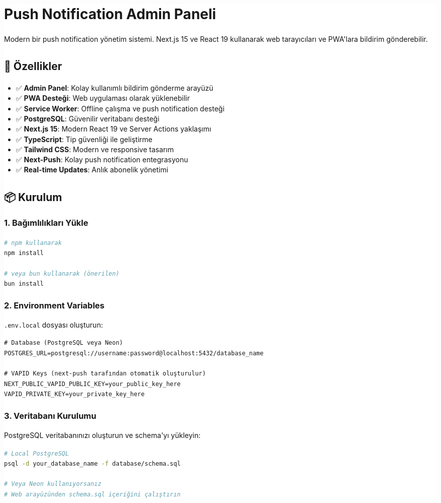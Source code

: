 # Push Notification Admin Paneli

Modern bir push notification yönetim sistemi. Next.js 15 ve React 19 kullanarak web tarayıcıları ve PWA'lara bildirim gönderebilir.

## 🚀 Özellikler

- ✅ **Admin Panel**: Kolay kullanımlı bildirim gönderme arayüzü
- ✅ **PWA Desteği**: Web uygulaması olarak yüklenebilir  
- ✅ **Service Worker**: Offline çalışma ve push notification desteği
- ✅ **PostgreSQL**: Güvenilir veritabanı desteği
- ✅ **Next.js 15**: Modern React 19 ve Server Actions yaklaşımı
- ✅ **TypeScript**: Tip güvenliği ile geliştirme
- ✅ **Tailwind CSS**: Modern ve responsive tasarım
- ✅ **Next-Push**: Kolay push notification entegrasyonu
- ✅ **Real-time Updates**: Anlık abonelik yönetimi

## 📦 Kurulum

### 1. Bağımlılıkları Yükle

```bash
# npm kullanarak
npm install

# veya bun kullanarak (önerilen)
bun install
```

### 2. Environment Variables

`.env.local` dosyası oluşturun:

```env
# Database (PostgreSQL veya Neon)
POSTGRES_URL=postgresql://username:password@localhost:5432/database_name

# VAPID Keys (next-push tarafından otomatik oluşturulur)
NEXT_PUBLIC_VAPID_PUBLIC_KEY=your_public_key_here
VAPID_PRIVATE_KEY=your_private_key_here
```

### 3. Veritabanı Kurulumu

PostgreSQL veritabanınızı oluşturun ve schema'yı yükleyin:

```bash
# Local PostgreSQL
psql -d your_database_name -f database/schema.sql

# Veya Neon kullanıyorsanız
# Web arayüzünden schema.sql içeriğini çalıştırın
```

